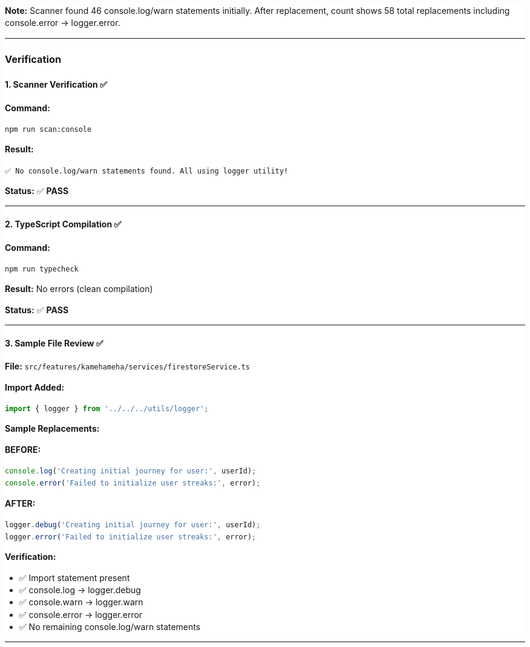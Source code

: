 **Note:** Scanner found 46 console.log/warn statements initially. After replacement, count shows 58 total replacements including console.error → logger.error.

---

### **Verification**

#### **1. Scanner Verification** ✅

**Command:**
```bash
npm run scan:console
```

**Result:**
```
✅ No console.log/warn statements found. All using logger utility!
```

**Status:** ✅ **PASS**

---

#### **2. TypeScript Compilation** ✅

**Command:**
```bash
npm run typecheck
```

**Result:** No errors (clean compilation)

**Status:** ✅ **PASS**

---

#### **3. Sample File Review** ✅

**File:** `src/features/kamehameha/services/firestoreService.ts`

**Import Added:**
```typescript
import { logger } from '../../../utils/logger';
```

**Sample Replacements:**

**BEFORE:**
```typescript
console.log('Creating initial journey for user:', userId);
console.error('Failed to initialize user streaks:', error);
```

**AFTER:**
```typescript
logger.debug('Creating initial journey for user:', userId);
logger.error('Failed to initialize user streaks:', error);
```

**Verification:**
- ✅ Import statement present
- ✅ console.log → logger.debug
- ✅ console.warn → logger.warn
- ✅ console.error → logger.error
- ✅ No remaining console.log/warn statements

---